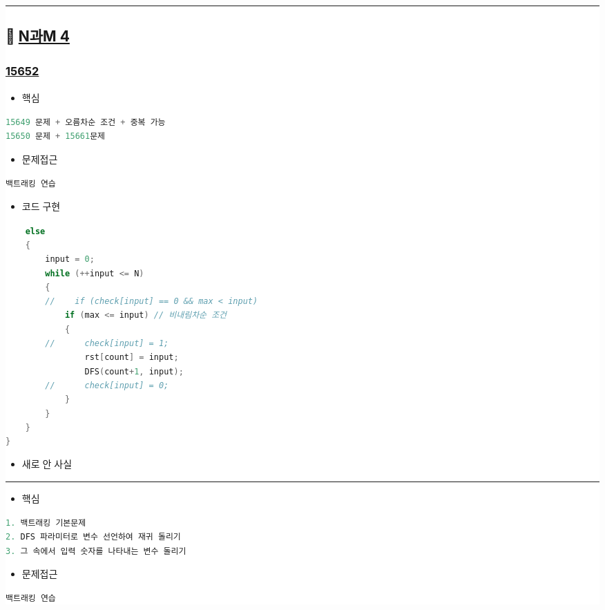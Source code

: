 -----

## 📌 [N과M 4](https://www.acmicpc.net/problem/15652) 

### [15652](https://github.com/Ejaeda/Data_Structure/blob/master/CodingTest/%EB%B0%B1%EC%A4%80/14_Backtracking/02_15652.c)

- 핵심
```.c
15649 문제 + 오름차순 조건 + 중복 가능
15650 문제 + 15661문제
```

- 문제접근
```.c
백트래킹 연습
```

- 코드 구현
```.c
    else
    {
        input = 0;
        while (++input <= N)
        {
        //    if (check[input] == 0 && max < input)
            if (max <= input) // 비내림차순 조건
            {    
        //      check[input] = 1;
                rst[count] = input;
                DFS(count+1, input);      
        //      check[input] = 0;  
			}                      
		}
	}
}
```

-  새로 안 사실

-----

- 핵심
```.c
1. 백트래킹 기본문제
2. DFS 파라미터로 변수 선언하여 재귀 돌리기
3. 그 속에서 입력 숫자를 나타내는 변수 돌리기
```

- 문제접근
```.c
백트래킹 연습
```
